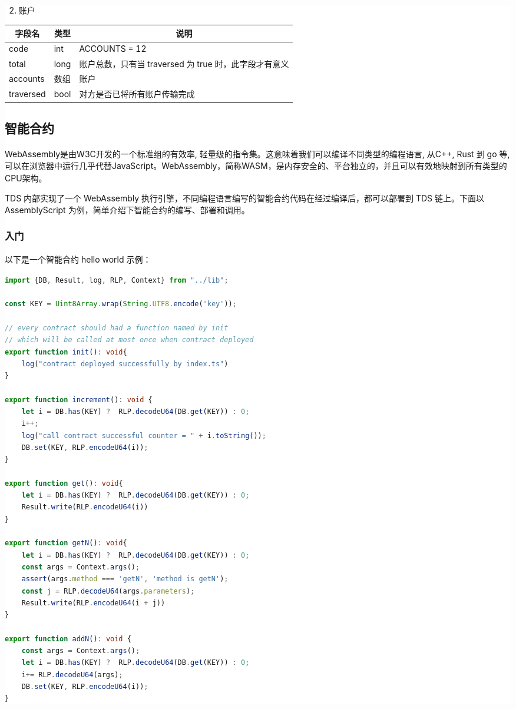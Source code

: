 2. 账户

| 字段名     |   类型   | 说明 |
| ---- | ---- | ---- |
| code | int | ACCOUNTS = 12 |
| total   |  long | 账户总数，只有当 traversed 为 true 时，此字段才有意义 |
| accounts | 数组 | 账户 |
| traversed | bool | 对方是否已将所有账户传输完成 |

## 智能合约

WebAssembly是由W3C开发的一个标准组的有效率, 轻量级的指令集。这意味着我们可以编译不同类型的编程语言, 从C++, Rust 到 go 等, 可以在浏览器中运行几乎代替JavaScript。WebAssembly，简称WASM，是内存安全的、平台独立的，并且可以有效地映射到所有类型的CPU架构。

TDS 内部实现了一个 WebAssembly 执行引擎，不同编程语言编写的智能合约代码在经过编译后，都可以部署到 TDS 链上。下面以 AssemblyScript 为例，简单介绍下智能合约的编写、部署和调用。

### 入门

以下是一个智能合约 hello world 示例：

``` typescript
import {DB, Result, log, RLP, Context} from "../lib";

const KEY = Uint8Array.wrap(String.UTF8.encode('key'));

// every contract should had a function named by init
// which will be called at most once when contract deployed
export function init(): void{
    log("contract deployed successfully by index.ts")
}

export function increment(): void {
    let i = DB.has(KEY) ?  RLP.decodeU64(DB.get(KEY)) : 0;
    i++;
    log("call contract successful counter = " + i.toString());
    DB.set(KEY, RLP.encodeU64(i));
}

export function get(): void{
    let i = DB.has(KEY) ?  RLP.decodeU64(DB.get(KEY)) : 0;
    Result.write(RLP.encodeU64(i))
}

export function getN(): void{
    let i = DB.has(KEY) ?  RLP.decodeU64(DB.get(KEY)) : 0;
    const args = Context.args();
    assert(args.method === 'getN', 'method is getN');
    const j = RLP.decodeU64(args.parameters);
    Result.write(RLP.encodeU64(i + j))
}

export function addN(): void {
    const args = Context.args();
    let i = DB.has(KEY) ?  RLP.decodeU64(DB.get(KEY)) : 0;
    i+= RLP.decodeU64(args);
    DB.set(KEY, RLP.encodeU64(i));
}
```
